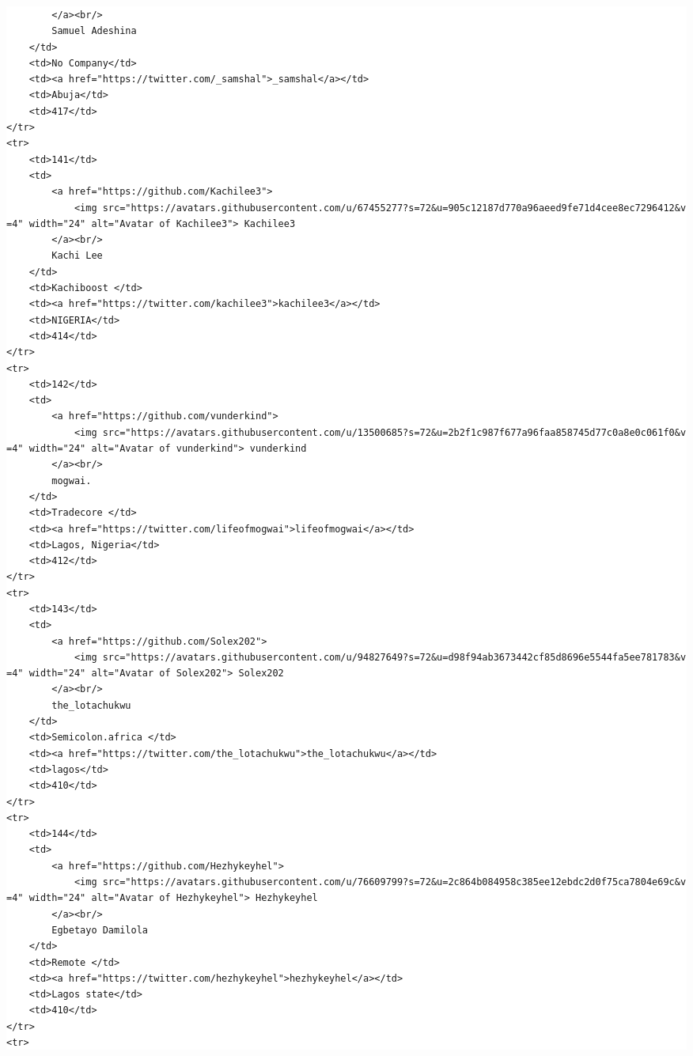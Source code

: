 			</a><br/>
			Samuel Adeshina
		</td>
		<td>No Company</td>
		<td><a href="https://twitter.com/_samshal">_samshal</a></td>
		<td>Abuja</td>
		<td>417</td>
	</tr>
	<tr>
		<td>141</td>
		<td>
			<a href="https://github.com/Kachilee3">
				<img src="https://avatars.githubusercontent.com/u/67455277?s=72&u=905c12187d770a96aeed9fe71d4cee8ec7296412&v=4" width="24" alt="Avatar of Kachilee3"> Kachilee3
			</a><br/>
			Kachi Lee
		</td>
		<td>Kachiboost </td>
		<td><a href="https://twitter.com/kachilee3">kachilee3</a></td>
		<td>NIGERIA</td>
		<td>414</td>
	</tr>
	<tr>
		<td>142</td>
		<td>
			<a href="https://github.com/vunderkind">
				<img src="https://avatars.githubusercontent.com/u/13500685?s=72&u=2b2f1c987f677a96faa858745d77c0a8e0c061f0&v=4" width="24" alt="Avatar of vunderkind"> vunderkind
			</a><br/>
			mogwai.
		</td>
		<td>Tradecore </td>
		<td><a href="https://twitter.com/lifeofmogwai">lifeofmogwai</a></td>
		<td>Lagos, Nigeria</td>
		<td>412</td>
	</tr>
	<tr>
		<td>143</td>
		<td>
			<a href="https://github.com/Solex202">
				<img src="https://avatars.githubusercontent.com/u/94827649?s=72&u=d98f94ab3673442cf85d8696e5544fa5ee781783&v=4" width="24" alt="Avatar of Solex202"> Solex202
			</a><br/>
			the_lotachukwu
		</td>
		<td>Semicolon.africa </td>
		<td><a href="https://twitter.com/the_lotachukwu">the_lotachukwu</a></td>
		<td>lagos</td>
		<td>410</td>
	</tr>
	<tr>
		<td>144</td>
		<td>
			<a href="https://github.com/Hezhykeyhel">
				<img src="https://avatars.githubusercontent.com/u/76609799?s=72&u=2c864b084958c385ee12ebdc2d0f75ca7804e69c&v=4" width="24" alt="Avatar of Hezhykeyhel"> Hezhykeyhel
			</a><br/>
			Egbetayo Damilola
		</td>
		<td>Remote </td>
		<td><a href="https://twitter.com/hezhykeyhel">hezhykeyhel</a></td>
		<td>Lagos state</td>
		<td>410</td>
	</tr>
	<tr>